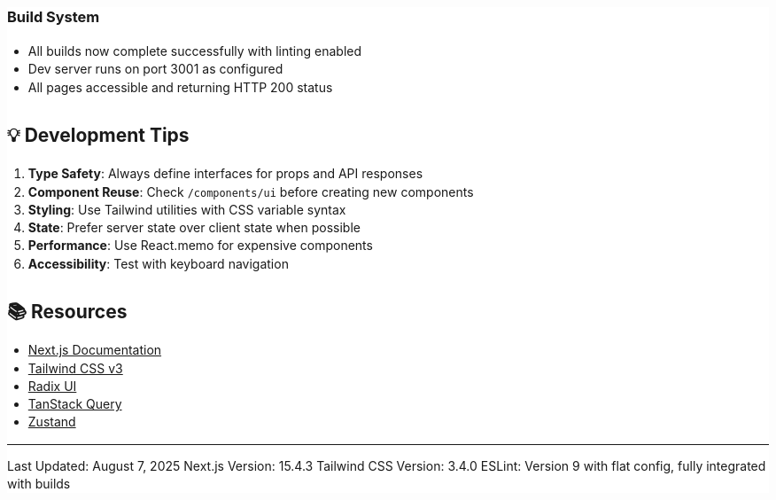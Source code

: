 ### Build System
- All builds now complete successfully with linting enabled
- Dev server runs on port 3001 as configured
- All pages accessible and returning HTTP 200 status

## 💡 Development Tips

1. **Type Safety**: Always define interfaces for props and API responses
2. **Component Reuse**: Check `/components/ui` before creating new components
3. **Styling**: Use Tailwind utilities with CSS variable syntax
4. **State**: Prefer server state over client state when possible
5. **Performance**: Use React.memo for expensive components
6. **Accessibility**: Test with keyboard navigation

## 📚 Resources
- [Next.js Documentation](https://nextjs.org/docs)
- [Tailwind CSS v3](https://tailwindcss.com)
- [Radix UI](https://www.radix-ui.com)
- [TanStack Query](https://tanstack.com/query)
- [Zustand](https://zustand-demo.pmnd.rs)

---

Last Updated: August 7, 2025
Next.js Version: 15.4.3
Tailwind CSS Version: 3.4.0
ESLint: Version 9 with flat config, fully integrated with builds